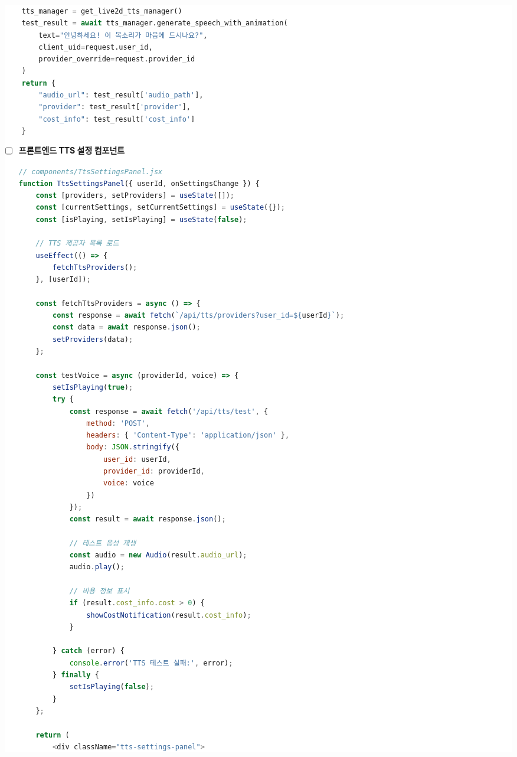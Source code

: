   ```python
      tts_manager = get_live2d_tts_manager()
      test_result = await tts_manager.generate_speech_with_animation(
          text="안녕하세요! 이 목소리가 마음에 드시나요?",
          client_uid=request.user_id,
          provider_override=request.provider_id
      )
      return {
          "audio_url": test_result['audio_path'],
          "provider": test_result['provider'],
          "cost_info": test_result['cost_info']
      }
  ```

- [ ] **프론트엔드 TTS 설정 컴포넌트**
  ```javascript
  // components/TtsSettingsPanel.jsx
  function TtsSettingsPanel({ userId, onSettingsChange }) {
      const [providers, setProviders] = useState([]);
      const [currentSettings, setCurrentSettings] = useState({});
      const [isPlaying, setIsPlaying] = useState(false);
      
      // TTS 제공자 목록 로드
      useEffect(() => {
          fetchTtsProviders();
      }, [userId]);
      
      const fetchTtsProviders = async () => {
          const response = await fetch(`/api/tts/providers?user_id=${userId}`);
          const data = await response.json();
          setProviders(data);
      };
      
      const testVoice = async (providerId, voice) => {
          setIsPlaying(true);
          try {
              const response = await fetch('/api/tts/test', {
                  method: 'POST',
                  headers: { 'Content-Type': 'application/json' },
                  body: JSON.stringify({
                      user_id: userId,
                      provider_id: providerId,
                      voice: voice
                  })
              });
              const result = await response.json();
              
              // 테스트 음성 재생
              const audio = new Audio(result.audio_url);
              audio.play();
              
              // 비용 정보 표시
              if (result.cost_info.cost > 0) {
                  showCostNotification(result.cost_info);
              }
              
          } catch (error) {
              console.error('TTS 테스트 실패:', error);
          } finally {
              setIsPlaying(false);
          }
      };
      
      return (
          <div className="tts-settings-panel">
  ```